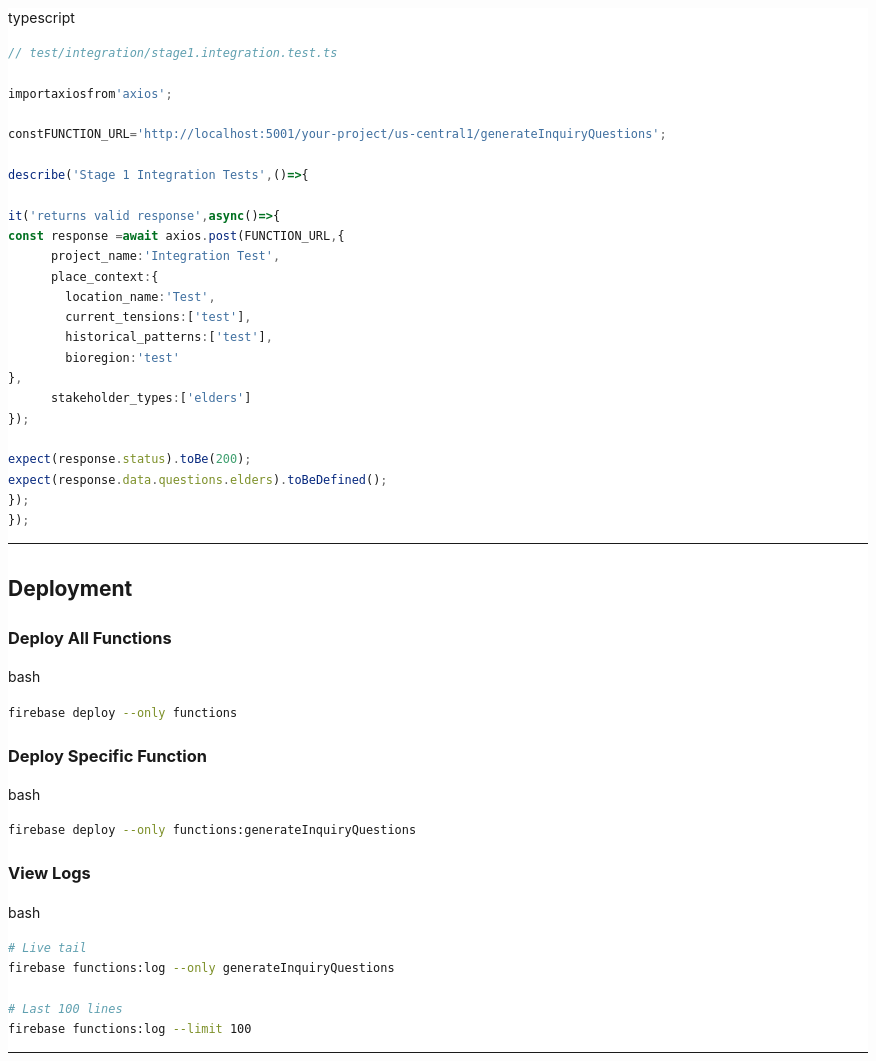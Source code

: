 typescript

```typescript
// test/integration/stage1.integration.test.ts

importaxiosfrom'axios';

constFUNCTION_URL='http://localhost:5001/your-project/us-central1/generateInquiryQuestions';

describe('Stage 1 Integration Tests',()=>{
  
it('returns valid response',async()=>{
const response =await axios.post(FUNCTION_URL,{
      project_name:'Integration Test',
      place_context:{
        location_name:'Test',
        current_tensions:['test'],
        historical_patterns:['test'],
        bioregion:'test'
},
      stakeholder_types:['elders']
});
  
expect(response.status).toBe(200);
expect(response.data.questions.elders).toBeDefined();
});
});
```

---

## Deployment

### Deploy All Functions

bash

```bash
firebase deploy --only functions
```

### Deploy Specific Function

bash

```bash
firebase deploy --only functions:generateInquiryQuestions
```

### View Logs

bash

```bash
# Live tail
firebase functions:log --only generateInquiryQuestions

# Last 100 lines
firebase functions:log --limit 100
```

---
